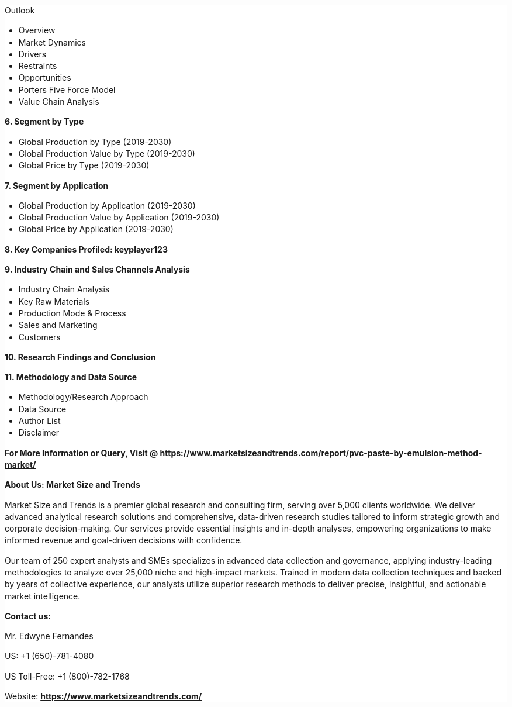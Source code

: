 Outlook</strong></p><ul><li>Overview</li><li>Market Dynamics</li><li>Drivers</li><li>Restraints</li><li>Opportunities</li><li>Porters Five Force Model</li><li>Value Chain Analysis&nbsp;</li></ul><p><strong>6. Segment by Type</strong></p><ul><li>Global Production by Type (2019-2030)</li><li>Global Production Value by Type (2019-2030)</li><li>Global Price by Type (2019-2030)</li></ul><p><strong>7. Segment by Application</strong></p><ul><li>Global Production by Application (2019-2030)</li><li>Global Production Value by Application (2019-2030)</li><li>Global Price by Application (2019-2030)</li></ul><p><strong>8. Key Companies Profiled: keyplayer123</strong></p><p><strong>9. Industry Chain and Sales Channels Analysis</strong></p><ul><li>Industry Chain Analysis</li><li>Key Raw Materials</li><li>Production Mode &amp; Process</li><li>Sales and Marketing</li><li>Customers</li></ul><p><strong>10. Research Findings and Conclusion</strong></p><p><strong>11. Methodology and Data Source</strong></p><ul><li>Methodology/Research Approach</li><li>Data Source</li><li>Author List</li><li>Disclaimer</li></ul></p><p><strong>For More Information or Query, Visit @ <a href="https://www.marketsizeandtrends.com/report/pvc-paste-by-emulsion-method-market/">https://www.marketsizeandtrends.com/report/pvc-paste-by-emulsion-method-market/</a></strong></p><p><strong>About Us: Market Size and Trends</strong></p><p>Market Size and Trends is a premier global research and consulting firm, serving over 5,000 clients worldwide. We deliver advanced analytical research solutions and comprehensive, data-driven research studies tailored to inform strategic growth and corporate decision-making. Our services provide essential insights and in-depth analyses, empowering organizations to make informed revenue and goal-driven decisions with confidence.</p><p>Our team of 250 expert analysts and SMEs specializes in advanced data collection and governance, applying industry-leading methodologies to analyze over 25,000 niche and high-impact markets. Trained in modern data collection techniques and backed by years of collective experience, our analysts utilize superior research methods to deliver precise, insightful, and actionable market intelligence.</p><p><strong>Contact us:</strong></p><p>Mr. Edwyne Fernandes</p><p>US: +1 (650)-781-4080</p><p>US Toll-Free: +1 (800)-782-1768</p><p>Website: <strong><a href="https://www.marketsizeandtrends.com/">https://www.marketsizeandtrends.com/</a></strong></p>
